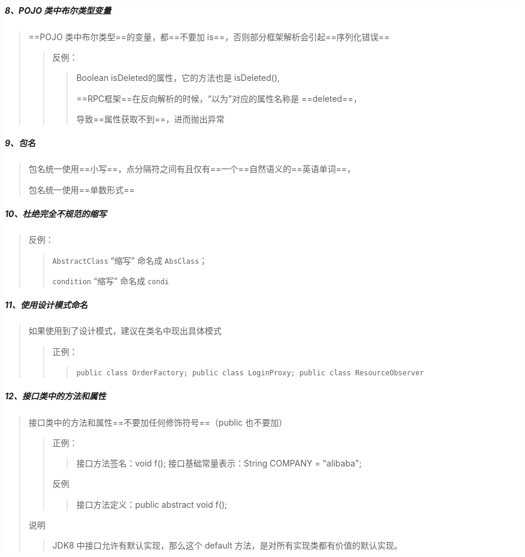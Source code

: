 ##### 8、POJO 类中布尔类型变量

> ==POJO 类中布尔类型==的变量，都==不要加 is==，否则部分框架解析会引起==序列化错误==
>
> > 反例：
> >
> > > Boolean isDeleted的属性，它的方法也是 isDeleted(),
> > >
> > > ==RPC框架==在反向解析的时候，“以为”对应的属性名称是 ==deleted==，
> > >
> > > 导致==属性获取不到==，进而抛出异常

##### 9、包名

> 包名统一使用==小写==，点分隔符之间有且仅有==一个==自然语义的==英语单词==，
>
> 包名统一使用==单数形式==
>
> > 

##### 10、杜绝完全不规范的缩写

> 反例：
>
> >`AbstractClass` “缩写” 命名成 `AbsClass`；
> >
> >`condition` “缩写” 命名成 `condi`

##### 11、使用设计模式命名

> 如果使用到了设计模式，建议在类名中现出具体模式
>
> > 正例：
> >
> > > `public class OrderFactory;
> > > public class LoginProxy;
> > > public class ResourceObserver`

##### 12、接口类中的方法和属性

> 接口类中的方法和属性==不要加任何修饰符号==（public 也不要加）
>
> > 正例：
> >
> > > 接口方法签名：void f();
> > > 接口基础常量表示：String COMPANY = "alibaba";
> >
> > 反例
> >
> > > 接口方法定义：public abstract void f();
>
> 说明
>
> > JDK8 中接口允许有默认实现，那么这个 default 方法，是对所有实现类都有价值的默认实现。
